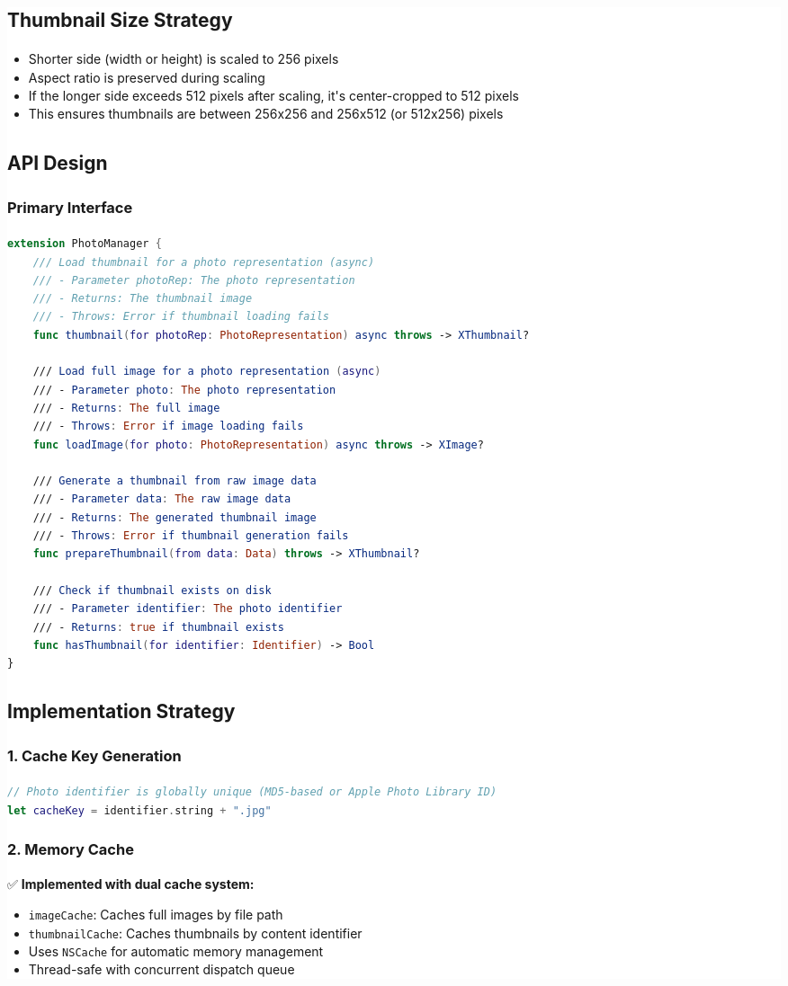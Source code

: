 ## Thumbnail Size Strategy

- Shorter side (width or height) is scaled to 256 pixels
- Aspect ratio is preserved during scaling
- If the longer side exceeds 512 pixels after scaling, it's center-cropped to 512 pixels
- This ensures thumbnails are between 256x256 and 256x512 (or 512x256) pixels


## API Design

### Primary Interface

```swift
extension PhotoManager {
    /// Load thumbnail for a photo representation (async)
    /// - Parameter photoRep: The photo representation
    /// - Returns: The thumbnail image
    /// - Throws: Error if thumbnail loading fails
    func thumbnail(for photoRep: PhotoRepresentation) async throws -> XThumbnail?
    
    /// Load full image for a photo representation (async)
    /// - Parameter photo: The photo representation
    /// - Returns: The full image
    /// - Throws: Error if image loading fails
    func loadImage(for photo: PhotoRepresentation) async throws -> XImage?
    
    /// Generate a thumbnail from raw image data
    /// - Parameter data: The raw image data
    /// - Returns: The generated thumbnail image
    /// - Throws: Error if thumbnail generation fails
    func prepareThumbnail(from data: Data) throws -> XThumbnail?
    
    /// Check if thumbnail exists on disk
    /// - Parameter identifier: The photo identifier
    /// - Returns: true if thumbnail exists
    func hasThumbnail(for identifier: Identifier) -> Bool
}
```

## Implementation Strategy

### 1. Cache Key Generation

```swift
// Photo identifier is globally unique (MD5-based or Apple Photo Library ID)
let cacheKey = identifier.string + ".jpg"
```

### 2. Memory Cache

✅ **Implemented with dual cache system:**
- `imageCache`: Caches full images by file path
- `thumbnailCache`: Caches thumbnails by content identifier
- Uses `NSCache` for automatic memory management
- Thread-safe with concurrent dispatch queue
